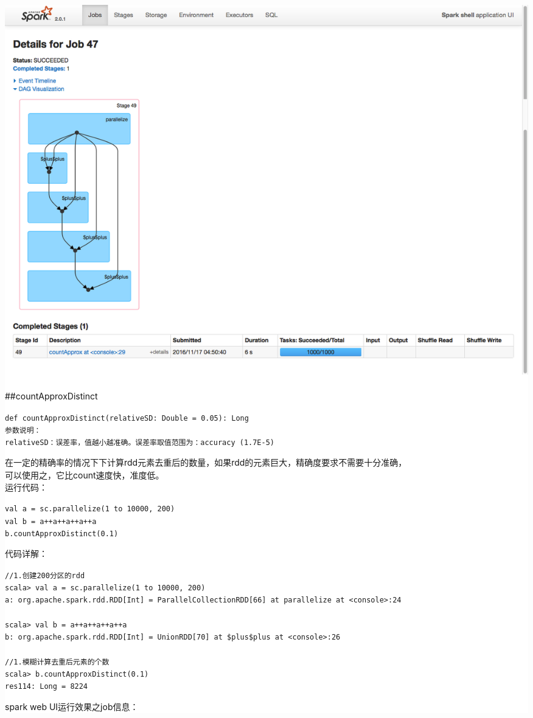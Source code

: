 ![](images/Snip20161117_82.png) 
---
##countApproxDistinct
```
def countApproxDistinct(relativeSD: Double = 0.05): Long
参数说明：
relativeSD：误差率，值越小越准确。误差率取值范围为：accuracy (1.7E-5)
```
在一定的精确率的情况下下计算rdd元素去重后的数量，如果rdd的元素巨大，精确度要求不需要十分准确，  
可以使用之，它比count速度快，准度低。  
运行代码：
``` 
val a = sc.parallelize(1 to 10000, 200)
val b = a++a++a++a++a
b.countApproxDistinct(0.1)
```
代码详解：
```
//1.创建200分区的rdd
scala> val a = sc.parallelize(1 to 10000, 200)
a: org.apache.spark.rdd.RDD[Int] = ParallelCollectionRDD[66] at parallelize at <console>:24

scala> val b = a++a++a++a++a
b: org.apache.spark.rdd.RDD[Int] = UnionRDD[70] at $plus$plus at <console>:26

//1.模糊计算去重后元素的个数
scala> b.countApproxDistinct(0.1)
res114: Long = 8224
```
spark web UI运行效果之job信息：